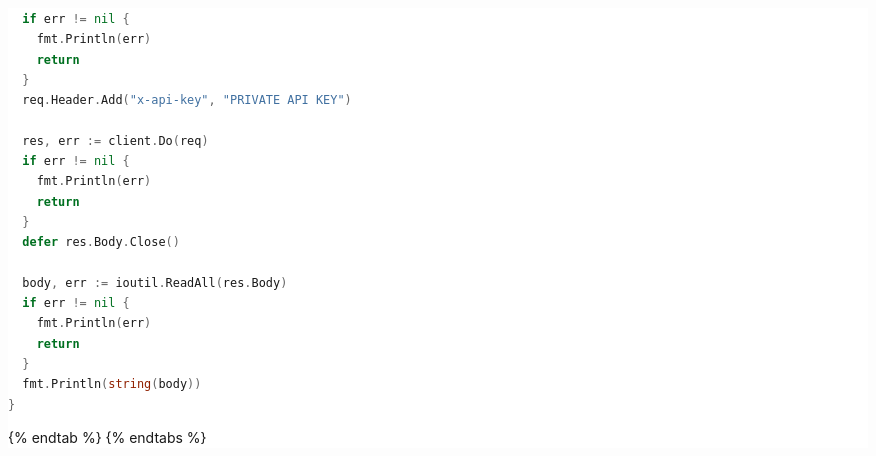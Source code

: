 ```go
  if err != nil {
    fmt.Println(err)
    return
  }
  req.Header.Add("x-api-key", "PRIVATE API KEY")

  res, err := client.Do(req)
  if err != nil {
    fmt.Println(err)
    return
  }
  defer res.Body.Close()

  body, err := ioutil.ReadAll(res.Body)
  if err != nil {
    fmt.Println(err)
    return
  }
  fmt.Println(string(body))
}
```
{% endtab %}
{% endtabs %}

